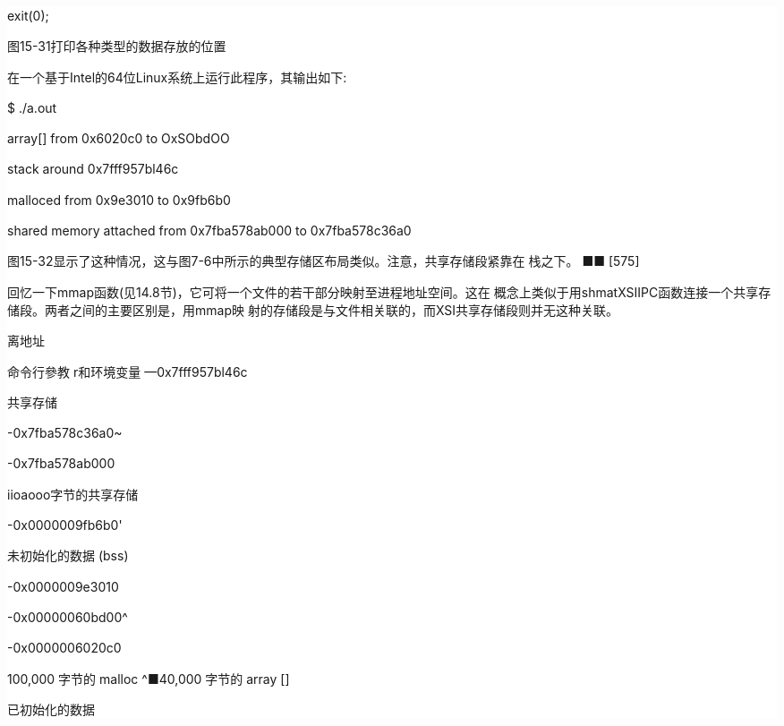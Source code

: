 exit(0);

图15-31打印各种类型的数据存放的位置

在一个基于Intel的64位Linux系统上运行此程序，其输出如下:



$ ./a.out

array[] from 0x6020c0 to OxSObdOO

stack around 0x7fff957bl46c

malloced from 0x9e3010 to 0x9fb6b0

shared memory attached from 0x7fba578ab000 to 0x7fba578c36a0



图15-32显示了这种情况，这与图7-6中所示的典型存储区布局类似。注意，共享存储段紧靠在 栈之下。    ■■ [575]



回忆一下mmap函数(见14.8节)，它可将一个文件的若干部分映射至进程地址空间。这在 概念上类似于用shmatXSIIPC函数连接一个共享存储段。两者之间的主要区别是，用mmap映 射的存储段是与文件相关联的，而XSI共享存储段则并无这种关联。



离地址



命令行參教 r和环境变量 —0x7fff957bl46c



共享存储



-0x7fba578c36a0~

-0x7fba578ab000



iioaooo字节的共享存储



-0x0000009fb6b0'



未初始化的数据 (bss)



-0x0000009e3010

-0x00000060bd00^



-0x0000006020c0



100,000 字节的 malloc ^■40,000 字节的 array []



已初始化的数据

